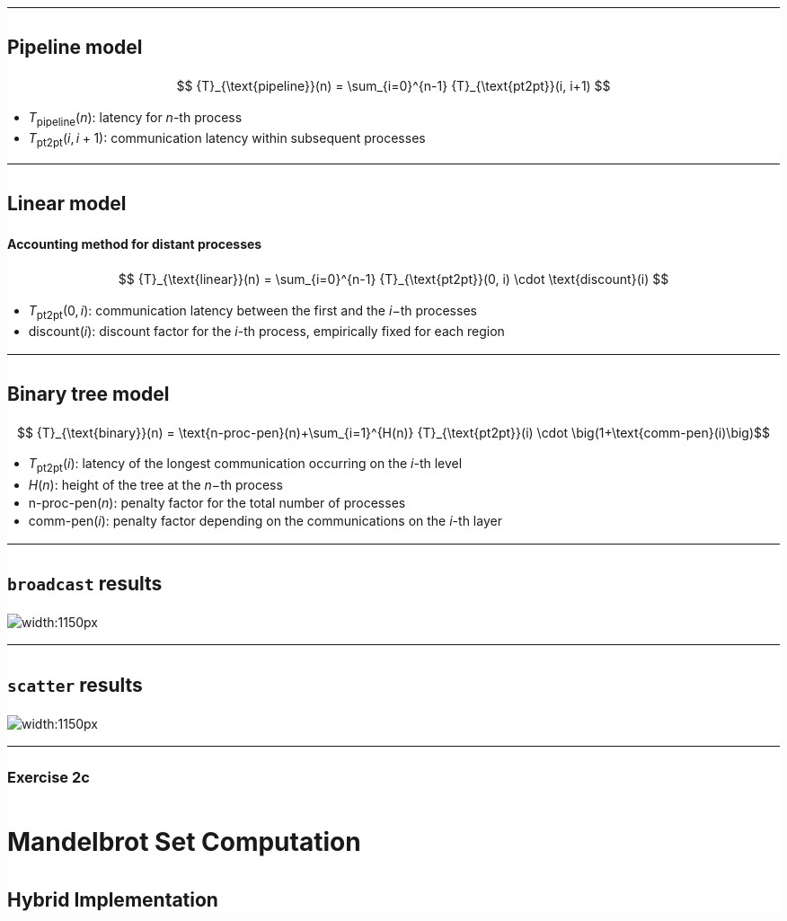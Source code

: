 
---
## Pipeline model

$$     {T}_{\text{pipeline}}(n) = \sum_{i=0}^{n-1} {T}_{\text{pt2pt}}(i, i+1)  $$

* ${T}_{\text{pipeline}}(n)$:  latency for $n$-th process
* ${T}_{\text{pt2pt}}(i, i+1)$:  communication latency within subsequent processes


---

## Linear model

#### Accounting method for distant processes

$$  {T}_{\text{linear}}(n) = \sum_{i=0}^{n-1} {T}_{\text{pt2pt}}(0, i) \cdot \text{discount}(i)  $$

* ${T}_{\text{pt2pt}}(0, i)$: communication latency between the first and the $i-$th processes
* $\text{discount}(i)$: discount factor for the $i$-th process, empirically fixed for each region

---

## Binary tree model

$$ {T}_{\text{binary}}(n) = \text{n-proc-pen}(n)+\sum_{i=1}^{H(n)} {T}_{\text{pt2pt}}(i) \cdot \big(1+\text{comm-pen}(i)\big)$$

* ${T}_{\text{pt2pt}}(i)$: latency of the longest communication occurring on the $i$-th level
* $H(n)$: height of the tree at the $n-$th process
* $\text{n-proc-pen}(n)$: penalty factor for the total number of processes
* $\text{comm-pen}(i)$: penalty factor depending on the communications on the $i$-th layer


---
## ``broadcast`` results

![width:1150px](../ex1/plots/broadcast_models.png)

---
## ``scatter`` results

![width:1150px](../ex1/plots/scatter_models.png)

---

### Exercise 2c
# Mandelbrot Set Computation
## Hybrid Implementation
